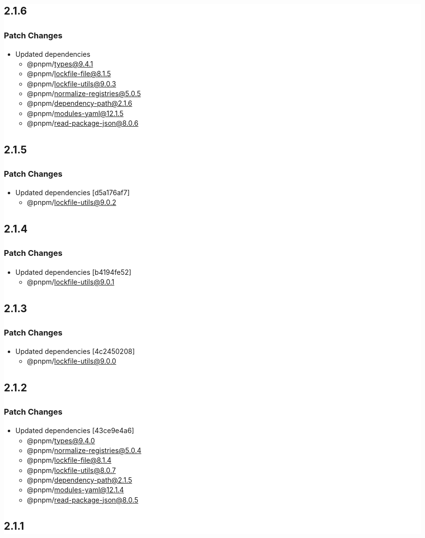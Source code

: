 ## 2.1.6

### Patch Changes

- Updated dependencies
  - @pnpm/types@9.4.1
  - @pnpm/lockfile-file@8.1.5
  - @pnpm/lockfile-utils@9.0.3
  - @pnpm/normalize-registries@5.0.5
  - @pnpm/dependency-path@2.1.6
  - @pnpm/modules-yaml@12.1.5
  - @pnpm/read-package-json@8.0.6

## 2.1.5

### Patch Changes

- Updated dependencies [d5a176af7]
  - @pnpm/lockfile-utils@9.0.2

## 2.1.4

### Patch Changes

- Updated dependencies [b4194fe52]
  - @pnpm/lockfile-utils@9.0.1

## 2.1.3

### Patch Changes

- Updated dependencies [4c2450208]
  - @pnpm/lockfile-utils@9.0.0

## 2.1.2

### Patch Changes

- Updated dependencies [43ce9e4a6]
  - @pnpm/types@9.4.0
  - @pnpm/normalize-registries@5.0.4
  - @pnpm/lockfile-file@8.1.4
  - @pnpm/lockfile-utils@8.0.7
  - @pnpm/dependency-path@2.1.5
  - @pnpm/modules-yaml@12.1.4
  - @pnpm/read-package-json@8.0.5

## 2.1.1
